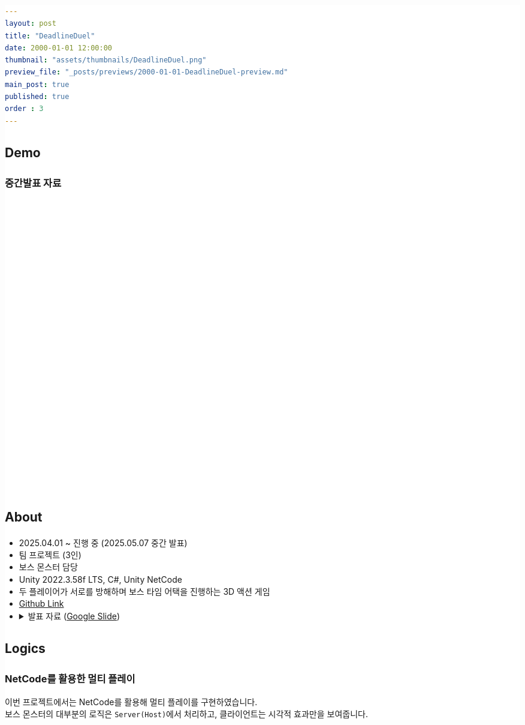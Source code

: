```yaml
---
layout: post
title: "DeadlineDuel"
date: 2000-01-01 12:00:00
thumbnail: "assets/thumbnails/DeadlineDuel.png"
preview_file: "_posts/previews/2000-01-01-DeadlineDuel-preview.md"
main_post: true
published: true
order : 3
---
```


## Demo
### 중간발표 자료

<div style="position: relative; padding-bottom: 56.25%; height: 0; overflow: hidden; max-width: 100%; margin: 0 auto;">
  <iframe 
    style="position: absolute; top: 0; left: 50%; width: 90%; height: 90%; transform: translateX(-50%);" 
    src="https://www.youtube.com/embed/FdjHvWc55Yc?si=fGx_V1d_maLcXUkG&amp;start=42" 
    frameborder="0" 
    allowfullscreen="true">
  </iframe>
</div>

<h2> About </h2>

- 2025.04.01 ~ 진행 중 (2025.05.07 중간 발표)
- 팀 프로젝트 (3인)
- 보스 몬스터 담당
- Unity 2022.3.58f LTS, C#, Unity NetCode
- 두 플레이어가 서로를 방해하며 보스 타임 어택을 진행하는 3D 액션 게임
- [Github Link](https://github.com/TaeAhnK/DeadlineDuel)
- <details><summary>발표 자료 (<a href="https://docs.google.com/presentation/d/e/2PACX-1vSaZUwtZscl0152e5SGPeCluwjjVj191HcVxrvD0nOSuG_aQ4wEIiUHCpGiaZyZPZrOyfz5wm2cEmBQ/pub?start=false&loop=false&delayms=60000">Google Slide</a>)</summary></details>


## Logics
### NetCode를 활용한 멀티 플레이
이번 프로젝트에서는 NetCode를 활용해 멀티 플레이를 구현하였습니다. <br>
보스 몬스터의 대부분의 로직은 `Server(Host)`에서 처리하고, 클라이언트는 시각적 효과만을 보여줍니다.
